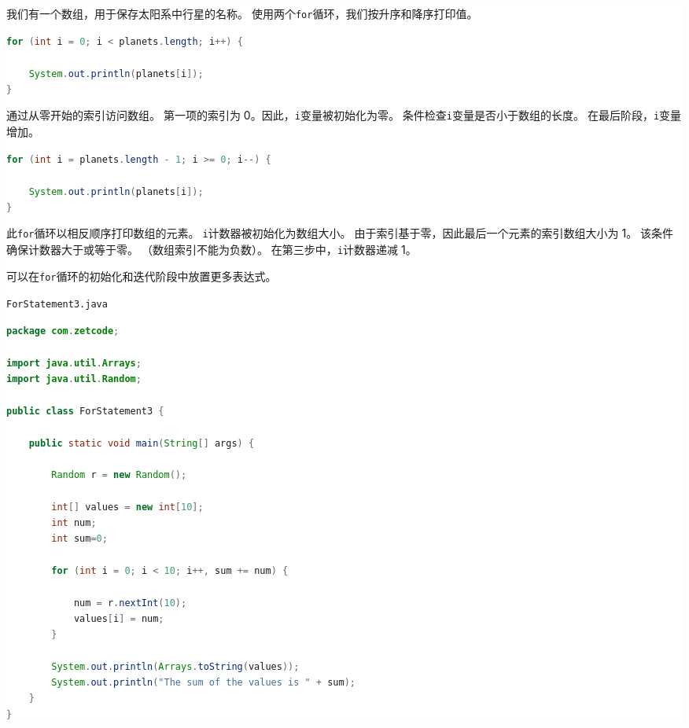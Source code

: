 我们有一个数组，用于保存太阳系中行星的名称。 使用两个`for`循环，我们按升序和降序打印值。

```java
for (int i = 0; i < planets.length; i++) {

    System.out.println(planets[i]);
}

```

通过从零开始的索引访问数组。 第一项的索引为 0。因此，`i`变量被初始化为零。 条件检查`i`变量是否小于数组的长度。 在最后阶段，`i`变量增加。

```java
for (int i = planets.length - 1; i >= 0; i--) {

    System.out.println(planets[i]);
}

```

此`for`循环以相反顺序打印数组的元素。 `i`计数器被初始化为数组大小。 由于索引基于零，因此最后一个元素的索引数组大小为 1。 该条件确保计数器大于或等于零。 （数组索引不能为负数）。 在第三步中，`i`计数器递减 1。

可以在`for`循环的初始化和迭代阶段中放置更多表达式。

`ForStatement3.java`

```java
package com.zetcode;

import java.util.Arrays;
import java.util.Random;

public class ForStatement3 {

    public static void main(String[] args) {

        Random r = new Random();

        int[] values = new int[10];
        int num;
        int sum=0;

        for (int i = 0; i < 10; i++, sum += num) {

            num = r.nextInt(10);
            values[i] = num;
        }

        System.out.println(Arrays.toString(values));
        System.out.println("The sum of the values is " + sum);
    }
}

```
